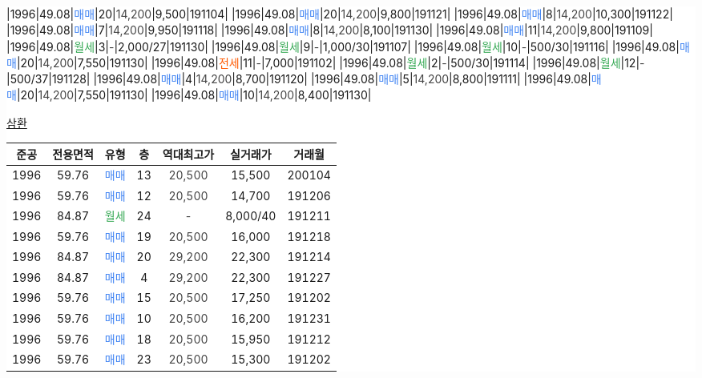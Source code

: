 |1996|49.08|<span style="color:#4285f3">매매</span>|20|<span style="color:#444444">14,200</span>|9,500|191104|
|1996|49.08|<span style="color:#4285f3">매매</span>|20|<span style="color:#444444">14,200</span>|9,800|191121|
|1996|49.08|<span style="color:#4285f3">매매</span>|8|<span style="color:#444444">14,200</span>|10,300|191122|
|1996|49.08|<span style="color:#4285f3">매매</span>|7|<span style="color:#444444">14,200</span>|9,950|191118|
|1996|49.08|<span style="color:#4285f3">매매</span>|8|<span style="color:#444444">14,200</span>|8,100|191130|
|1996|49.08|<span style="color:#4285f3">매매</span>|11|<span style="color:#444444">14,200</span>|9,800|191109|
|1996|49.08|<span style="color:#34a853">월세</span>|3|<span style="color:#444444">-</span>|2,000/27|191130|
|1996|49.08|<span style="color:#34a853">월세</span>|9|<span style="color:#444444">-</span>|1,000/30|191107|
|1996|49.08|<span style="color:#34a853">월세</span>|10|<span style="color:#444444">-</span>|500/30|191116|
|1996|49.08|<span style="color:#4285f3">매매</span>|20|<span style="color:#444444">14,200</span>|7,550|191130|
|1996|49.08|<span style="color:#ff5a00">전세</span>|11|<span style="color:#444444">-</span>|7,000|191102|
|1996|49.08|<span style="color:#34a853">월세</span>|2|<span style="color:#444444">-</span>|500/30|191114|
|1996|49.08|<span style="color:#34a853">월세</span>|12|<span style="color:#444444">-</span>|500/37|191128|
|1996|49.08|<span style="color:#4285f3">매매</span>|4|<span style="color:#444444">14,200</span>|8,700|191120|
|1996|49.08|<span style="color:#4285f3">매매</span>|5|<span style="color:#444444">14,200</span>|8,800|191111|
|1996|49.08|<span style="color:#4285f3">매매</span>|20|<span style="color:#444444">14,200</span>|7,550|191130|
|1996|49.08|<span style="color:#4285f3">매매</span>|10|<span style="color:#444444">14,200</span>|8,400|191130|


<script async src="//pagead2.googlesyndication.com/pagead/js/adsbygoogle.js"></script>

<ins class="adsbygoogle"
     style="display:block"
     data-ad-client="ca-pub-1142216861245946"
     data-ad-slot="4805727019"
     data-ad-format="auto"
     data-full-width-responsive="true"></ins>
<script>
(adsbygoogle = window.adsbygoogle || []).push({});
</script>


[삼환](https://search.naver.com/search.naver?query=%EB%B6%80%EC%82%B0%EA%B4%91%EC%97%AD%EC%8B%9C+%EC%82%AC%ED%95%98%EA%B5%AC+%EB%8B%A4%EB%8C%80%EB%8F%99+%EC%82%BC%ED%99%98)

|준공|전용면적|유형|층|역대최고가|실거래가|거래월|
|:---:|:---:|:---:|:---:|:---:|:---:|:---:|
|1996|59.76|<span style="color:#4285f3">매매</span>|13|<span style="color:#444444">20,500</span>|15,500|200104|
|1996|59.76|<span style="color:#4285f3">매매</span>|12|<span style="color:#444444">20,500</span>|14,700|191206|
|1996|84.87|<span style="color:#34a853">월세</span>|24|<span style="color:#444444">-</span>|8,000/40|191211|
|1996|59.76|<span style="color:#4285f3">매매</span>|19|<span style="color:#444444">20,500</span>|16,000|191218|
|1996|84.87|<span style="color:#4285f3">매매</span>|20|<span style="color:#444444">29,200</span>|22,300|191214|
|1996|84.87|<span style="color:#4285f3">매매</span>|4|<span style="color:#444444">29,200</span>|22,300|191227|
|1996|59.76|<span style="color:#4285f3">매매</span>|15|<span style="color:#444444">20,500</span>|17,250|191202|
|1996|59.76|<span style="color:#4285f3">매매</span>|10|<span style="color:#444444">20,500</span>|16,200|191231|
|1996|59.76|<span style="color:#4285f3">매매</span>|18|<span style="color:#444444">20,500</span>|15,950|191212|
|1996|59.76|<span style="color:#4285f3">매매</span>|23|<span style="color:#444444">20,500</span>|15,300|191202|